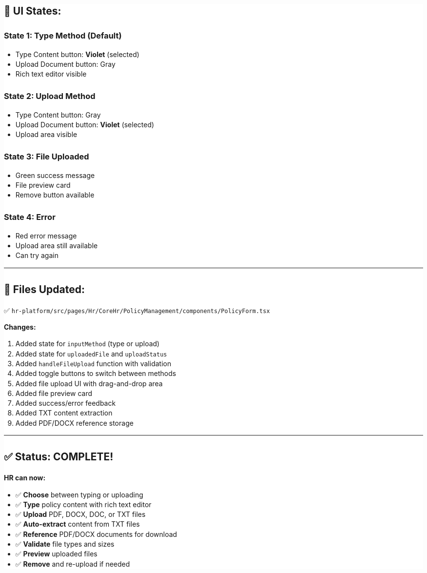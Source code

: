 
## 🎨 **UI States:**

### **State 1: Type Method (Default)**
- Type Content button: **Violet** (selected)
- Upload Document button: Gray
- Rich text editor visible

### **State 2: Upload Method**
- Type Content button: Gray
- Upload Document button: **Violet** (selected)
- Upload area visible

### **State 3: File Uploaded**
- Green success message
- File preview card
- Remove button available

### **State 4: Error**
- Red error message
- Upload area still available
- Can try again

---

## 📝 **Files Updated:**

✅ `hr-platform/src/pages/Hr/CoreHr/PolicyManagement/components/PolicyForm.tsx`

**Changes:**
1. Added state for `inputMethod` (type or upload)
2. Added state for `uploadedFile` and `uploadStatus`
3. Added `handleFileUpload` function with validation
4. Added toggle buttons to switch between methods
5. Added file upload UI with drag-and-drop area
6. Added file preview card
7. Added success/error feedback
8. Added TXT content extraction
9. Added PDF/DOCX reference storage

---

## ✅ **Status: COMPLETE!**

**HR can now:**
- ✅ **Choose** between typing or uploading
- ✅ **Type** policy content with rich text editor
- ✅ **Upload** PDF, DOCX, DOC, or TXT files
- ✅ **Auto-extract** content from TXT files
- ✅ **Reference** PDF/DOCX documents for download
- ✅ **Validate** file types and sizes
- ✅ **Preview** uploaded files
- ✅ **Remove** and re-upload if needed
